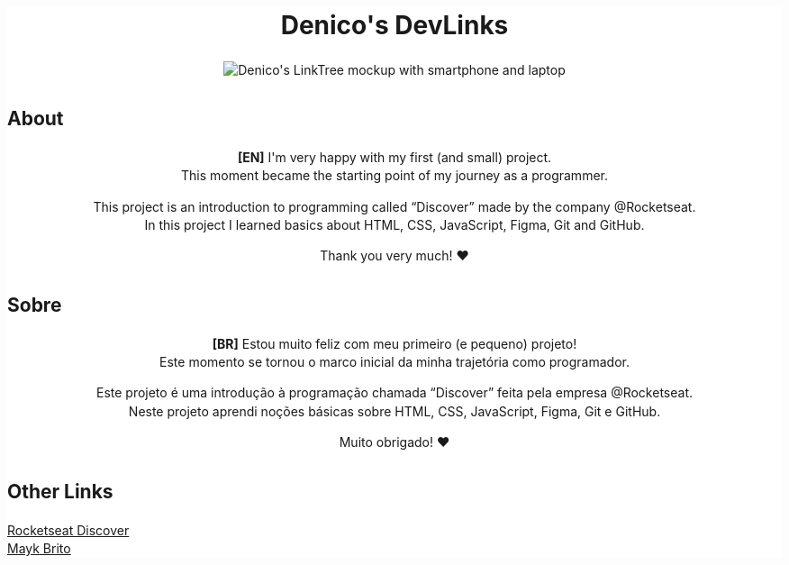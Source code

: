 <h1 align="center">
    Denico's DevLinks
</h1>

<p align="center">
    <img src=".github/denico-linktree-mockup.jpg" alt="Denico's LinkTree mockup with smartphone and laptop" width="100%">
</p>

<h2>
    About
</h2>

<p align="center">
        <b>[EN]</b> I'm very happy with my first (and small) project.
    <br>
        This moment became the starting point of my journey as a programmer.
</p>

<p align="center">
        This project is an introduction to programming called “Discover” made by the company @Rocketseat.
    <br>
        In this project I learned basics about HTML, CSS, JavaScript, Figma, Git and GitHub.
</p>

<p align="center">
    Thank you very much! ❤️
</p>

<h2>
    Sobre
</h2>

<p align="center">
        <b>[BR]</b> Estou muito feliz com meu primeiro (e pequeno) projeto!
    <br>
        Este momento se tornou o marco inicial da minha trajetória como programador.
</p>

<p align="center">
        Este projeto é uma introdução à programação chamada “Discover” feita pela empresa @Rocketseat.
    <br>
        Neste projeto aprendi noções básicas sobre HTML, CSS, JavaScript, Figma, Git e GitHub.
</p>

<p align="center">
    Muito obrigado! ❤️
</p>

<h2>Other Links</h2>
<a href="https://app.rocketseat.com.br/journey/discover/overview">Rocketseat Discover</a>
<br>
<a href="https://github.com/maykbrito">Mayk Brito</a>